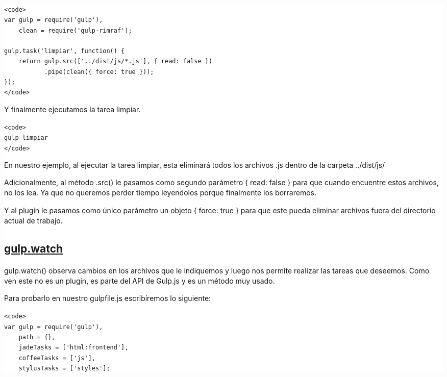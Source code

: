     
    
    <code>
    var gulp = require('gulp'),
        clean = require('gulp-rimraf');
    
    gulp.task('limpiar', function() {
        return gulp.src(['../dist/js/*.js'], { read: false })
               .pipe(clean({ force: true }));
    });
    </code>
    



Y finalmente ejecutamos la tarea limpiar.


    
    
    <code>
    gulp limpiar
    </code>
    



En nuestro ejemplo, al ejecutar la tarea limpiar, esta eliminará todos los archivos .js dentro de la carpeta ../dist/js/ 

Adicionalmente, al método .src() le pasamos como segundo parámetro { read: false } para que cuando encuentre estos archivos, no los lea. Ya que no queremos perder tiempo leyendolos porque finalmente los borraremos.

Y al plugin le pasamos como único parámetro un objeto { force: true } para que este pueda eliminar archivos fuera del directorio actual de trabajo.













## [gulp.watch](https://github.com/gulpjs/gulp/blob/master/docs/API.md#gulpwatchglob-opts-tasks)






gulp.watch() observa cambios en los archivos que le indiquemos y luego nos permite realizar las tareas que deseemos. Como ven este no es un plugin, es parte del API de Gulp.js y es un método muy usado.




Para probarlo en nuestro gulpfile.js escribíremos lo siguiente:


    
    
    <code>
    var gulp = require('gulp'),
        path = {},
        jadeTasks = ['html:frontend'],
        coffeeTasks = ['js'],
        stylusTasks = ['styles'];
    